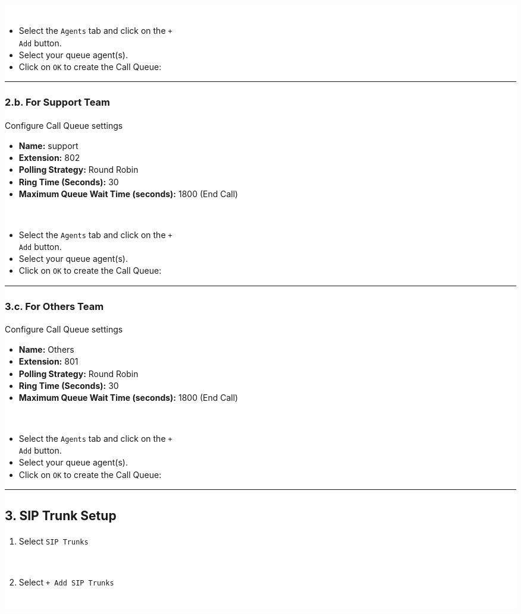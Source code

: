 <img src="https://raw.githubusercontent.com/ladybirdweb/faveo-server-images/master/_docs/installation/providers/enterprise/3cx-images/3cx-gui-6.png" alt="">

- Select the <code>Agents</code> tab and click on the <code>+ Add</code> button.
- Select your queue agent(s).
- Click on <code>OK</code> to create the Call Queue:
---

### 2.b. For Support Team

Configure Call Queue settings

- **Name:** support
- **Extension:** 802
- **Polling Strategy:** Round Robin
- **Ring Time (Seconds):** 30
- **Maximum Queue Wait Time (seconds):** 1800 (End Call)

<img src="https://raw.githubusercontent.com/ladybirdweb/faveo-server-images/master/_docs/installation/providers/enterprise/3cx-images/3cx-gui-7.png" alt="">

- Select the <code>Agents</code> tab and click on the <code>+ Add</code> button.
- Select your queue agent(s).
- Click on <code>OK</code> to create the Call Queue:
---

### 3.c. For Others Team

Configure Call Queue settings

- **Name:** Others
- **Extension:** 801
- **Polling Strategy:** Round Robin
- **Ring Time (Seconds):** 30
- **Maximum Queue Wait Time (seconds):** 1800 (End Call)

<img src="https://raw.githubusercontent.com/ladybirdweb/faveo-server-images/master/_docs/installation/providers/enterprise/3cx-images/3cx-gui-8.png" alt="">

- Select the <code>Agents</code> tab and click on the <code>+ Add</code> button.
- Select your queue agent(s).
- Click on <code>OK</code> to create the Call Queue:
---



## 3. SIP Trunk Setup


1. Select <code>SIP Trunks</code>

<img src="https://raw.githubusercontent.com/ladybirdweb/faveo-server-images/master/_docs/installation/providers/enterprise/3cx-images/3cx-gui-9.png" alt="">

2. Select <code>+ Add SIP Trunks</code>

<img src="https://raw.githubusercontent.com/ladybirdweb/faveo-server-images/master/_docs/installation/providers/enterprise/3cx-images/3cx-gui-10.png" alt="">
